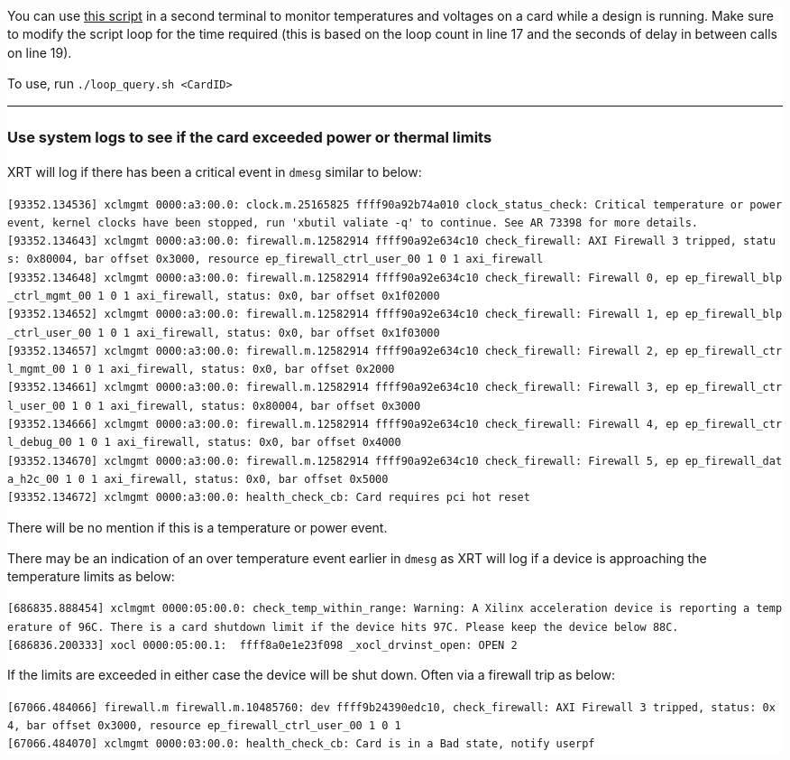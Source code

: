 You can use [this script](scripts/loop_query.sh) in a second terminal to monitor temperatures and voltages on a card while a design is running. Make sure to modify the script loop for the time required (this is based on the loop count in line 17 and the seconds of delay in between calls on line 19).

To use, run `./loop_query.sh <CardID>`

- - -
### Use system logs to see if the card exceeded power or thermal limits

XRT will log if there has been a critical event in `dmesg` similar to below:

```
[93352.134536] xclmgmt 0000:a3:00.0: clock.m.25165825 ffff90a92b74a010 clock_status_check: Critical temperature or power event, kernel clocks have been stopped, run 'xbutil valiate -q' to continue. See AR 73398 for more details.
[93352.134643] xclmgmt 0000:a3:00.0: firewall.m.12582914 ffff90a92e634c10 check_firewall: AXI Firewall 3 tripped, status: 0x80004, bar offset 0x3000, resource ep_firewall_ctrl_user_00 1 0 1 axi_firewall
[93352.134648] xclmgmt 0000:a3:00.0: firewall.m.12582914 ffff90a92e634c10 check_firewall: Firewall 0, ep ep_firewall_blp_ctrl_mgmt_00 1 0 1 axi_firewall, status: 0x0, bar offset 0x1f02000
[93352.134652] xclmgmt 0000:a3:00.0: firewall.m.12582914 ffff90a92e634c10 check_firewall: Firewall 1, ep ep_firewall_blp_ctrl_user_00 1 0 1 axi_firewall, status: 0x0, bar offset 0x1f03000
[93352.134657] xclmgmt 0000:a3:00.0: firewall.m.12582914 ffff90a92e634c10 check_firewall: Firewall 2, ep ep_firewall_ctrl_mgmt_00 1 0 1 axi_firewall, status: 0x0, bar offset 0x2000
[93352.134661] xclmgmt 0000:a3:00.0: firewall.m.12582914 ffff90a92e634c10 check_firewall: Firewall 3, ep ep_firewall_ctrl_user_00 1 0 1 axi_firewall, status: 0x80004, bar offset 0x3000
[93352.134666] xclmgmt 0000:a3:00.0: firewall.m.12582914 ffff90a92e634c10 check_firewall: Firewall 4, ep ep_firewall_ctrl_debug_00 1 0 1 axi_firewall, status: 0x0, bar offset 0x4000
[93352.134670] xclmgmt 0000:a3:00.0: firewall.m.12582914 ffff90a92e634c10 check_firewall: Firewall 5, ep ep_firewall_data_h2c_00 1 0 1 axi_firewall, status: 0x0, bar offset 0x5000
[93352.134672] xclmgmt 0000:a3:00.0: health_check_cb: Card requires pci hot reset
```

There will be no mention if this is a temperature or power event. 

There may be an indication of an over temperature event earlier in `dmesg` as XRT will log if a device is approaching the temperature limits as below:


````
[686835.888454] xclmgmt 0000:05:00.0: check_temp_within_range: Warning: A Xilinx acceleration device is reporting a temperature of 96C. There is a card shutdown limit if the device hits 97C. Please keep the device below 88C.
[686836.200333] xocl 0000:05:00.1:  ffff8a0e1e23f098 _xocl_drvinst_open: OPEN 2
````

If the limits are exceeded in either case the device will be shut down. Often via a firewall trip as below:

```
[67066.484066] firewall.m firewall.m.10485760: dev ffff9b24390edc10, check_firewall: AXI Firewall 3 tripped, status: 0x4, bar offset 0x3000, resource ep_firewall_ctrl_user_00 1 0 1
[67066.484070] xclmgmt 0000:03:00.0: health_check_cb: Card is in a Bad state, notify userpf
```
